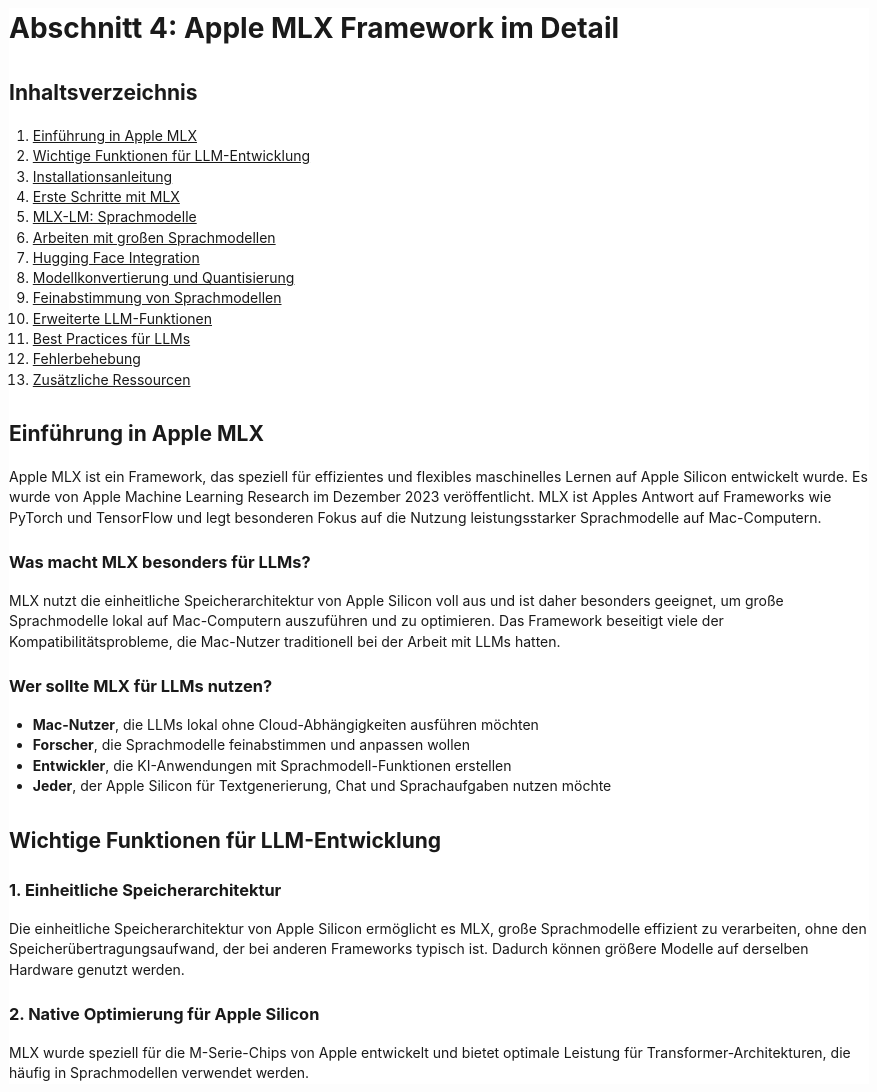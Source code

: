 
# Abschnitt 4: Apple MLX Framework im Detail

## Inhaltsverzeichnis
1. [Einführung in Apple MLX](../../../Module04)
2. [Wichtige Funktionen für LLM-Entwicklung](../../../Module04)
3. [Installationsanleitung](../../../Module04)
4. [Erste Schritte mit MLX](../../../Module04)
5. [MLX-LM: Sprachmodelle](../../../Module04)
6. [Arbeiten mit großen Sprachmodellen](../../../Module04)
7. [Hugging Face Integration](../../../Module04)
8. [Modellkonvertierung und Quantisierung](../../../Module04)
9. [Feinabstimmung von Sprachmodellen](../../../Module04)
10. [Erweiterte LLM-Funktionen](../../../Module04)
11. [Best Practices für LLMs](../../../Module04)
12. [Fehlerbehebung](../../../Module04)
13. [Zusätzliche Ressourcen](../../../Module04)

## Einführung in Apple MLX

Apple MLX ist ein Framework, das speziell für effizientes und flexibles maschinelles Lernen auf Apple Silicon entwickelt wurde. Es wurde von Apple Machine Learning Research im Dezember 2023 veröffentlicht. MLX ist Apples Antwort auf Frameworks wie PyTorch und TensorFlow und legt besonderen Fokus auf die Nutzung leistungsstarker Sprachmodelle auf Mac-Computern.

### Was macht MLX besonders für LLMs?

MLX nutzt die einheitliche Speicherarchitektur von Apple Silicon voll aus und ist daher besonders geeignet, um große Sprachmodelle lokal auf Mac-Computern auszuführen und zu optimieren. Das Framework beseitigt viele der Kompatibilitätsprobleme, die Mac-Nutzer traditionell bei der Arbeit mit LLMs hatten.

### Wer sollte MLX für LLMs nutzen?

- **Mac-Nutzer**, die LLMs lokal ohne Cloud-Abhängigkeiten ausführen möchten
- **Forscher**, die Sprachmodelle feinabstimmen und anpassen wollen
- **Entwickler**, die KI-Anwendungen mit Sprachmodell-Funktionen erstellen
- **Jeder**, der Apple Silicon für Textgenerierung, Chat und Sprachaufgaben nutzen möchte

## Wichtige Funktionen für LLM-Entwicklung

### 1. Einheitliche Speicherarchitektur
Die einheitliche Speicherarchitektur von Apple Silicon ermöglicht es MLX, große Sprachmodelle effizient zu verarbeiten, ohne den Speicherübertragungsaufwand, der bei anderen Frameworks typisch ist. Dadurch können größere Modelle auf derselben Hardware genutzt werden.

### 2. Native Optimierung für Apple Silicon
MLX wurde speziell für die M-Serie-Chips von Apple entwickelt und bietet optimale Leistung für Transformer-Architekturen, die häufig in Sprachmodellen verwendet werden.
